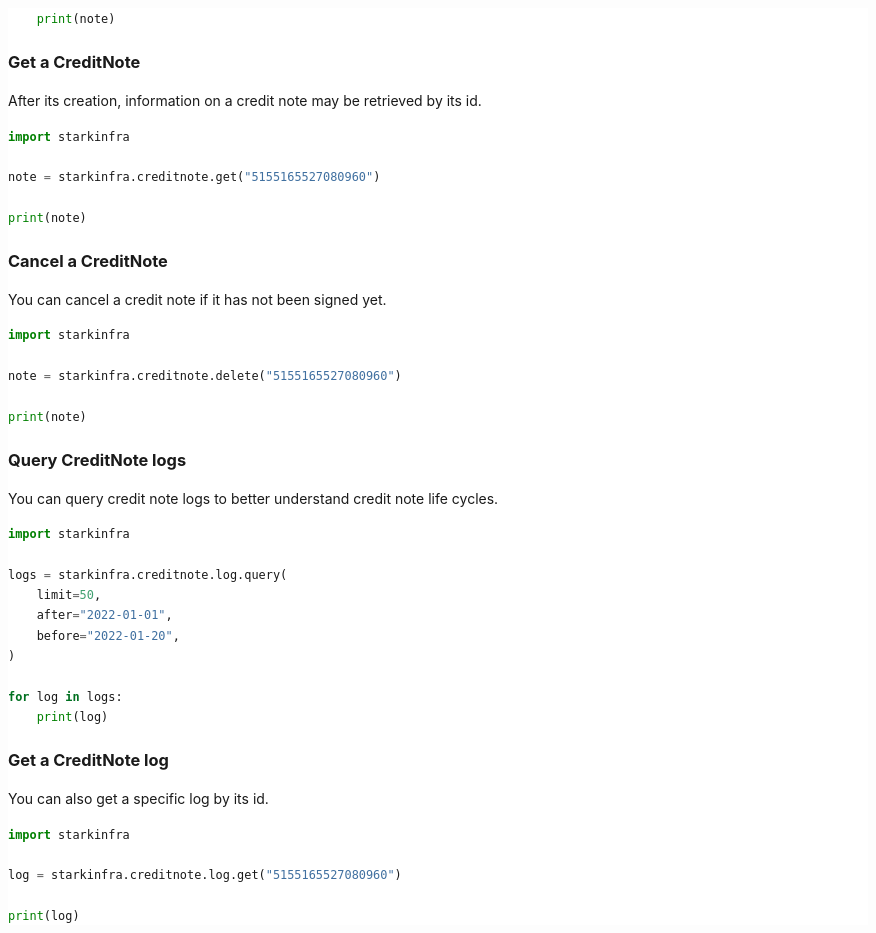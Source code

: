 ```python
    print(note)
```

### Get a CreditNote

After its creation, information on a credit note may be retrieved by its id.

```python
import starkinfra

note = starkinfra.creditnote.get("5155165527080960")

print(note)
```

### Cancel a CreditNote

You can cancel a credit note if it has not been signed yet.

```python
import starkinfra

note = starkinfra.creditnote.delete("5155165527080960")

print(note)
```
  
### Query CreditNote logs

You can query credit note logs to better understand credit note life cycles. 

```python
import starkinfra

logs = starkinfra.creditnote.log.query(
    limit=50, 
    after="2022-01-01",
    before="2022-01-20",
)

for log in logs:
    print(log)
```

### Get a CreditNote log

You can also get a specific log by its id.

```python
import starkinfra

log = starkinfra.creditnote.log.get("5155165527080960")

print(log)
```
